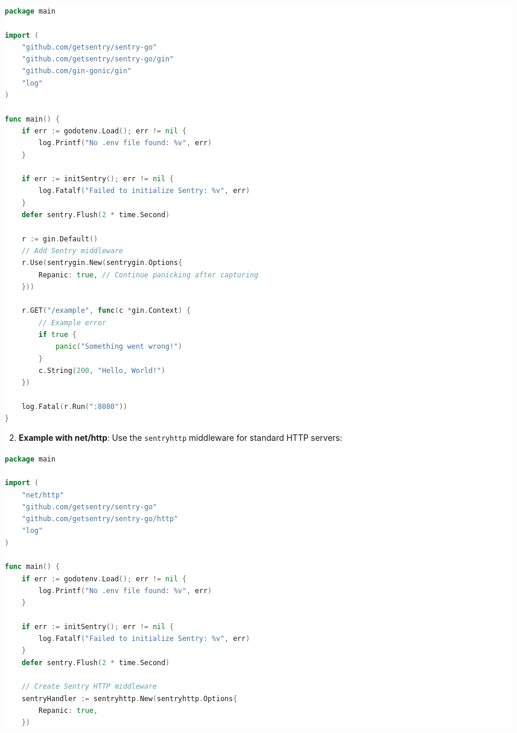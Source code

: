 ```go
package main

import (
	"github.com/getsentry/sentry-go"
	"github.com/getsentry/sentry-go/gin"
	"github.com/gin-gonic/gin"
	"log"
)

func main() {
	if err := godotenv.Load(); err != nil {
		log.Printf("No .env file found: %v", err)
	}

	if err := initSentry(); err != nil {
		log.Fatalf("Failed to initialize Sentry: %v", err)
	}
	defer sentry.Flush(2 * time.Second)

	r := gin.Default()
	// Add Sentry middleware
	r.Use(sentrygin.New(sentrygin.Options{
		Repanic: true, // Continue panicking after capturing
	}))

	r.GET("/example", func(c *gin.Context) {
		// Example error
		if true {
			panic("Something went wrong!")
		}
		c.String(200, "Hello, World!")
	})

	log.Fatal(r.Run(":8080"))
}
```

2. **Example with net/http**:
   Use the `sentryhttp` middleware for standard HTTP servers:

```go
package main

import (
	"net/http"
	"github.com/getsentry/sentry-go"
	"github.com/getsentry/sentry-go/http"
	"log"
)

func main() {
	if err := godotenv.Load(); err != nil {
		log.Printf("No .env file found: %v", err)
	}

	if err := initSentry(); err != nil {
		log.Fatalf("Failed to initialize Sentry: %v", err)
	}
	defer sentry.Flush(2 * time.Second)

	// Create Sentry HTTP middleware
	sentryHandler := sentryhttp.New(sentryhttp.Options{
		Repanic: true,
	})
```